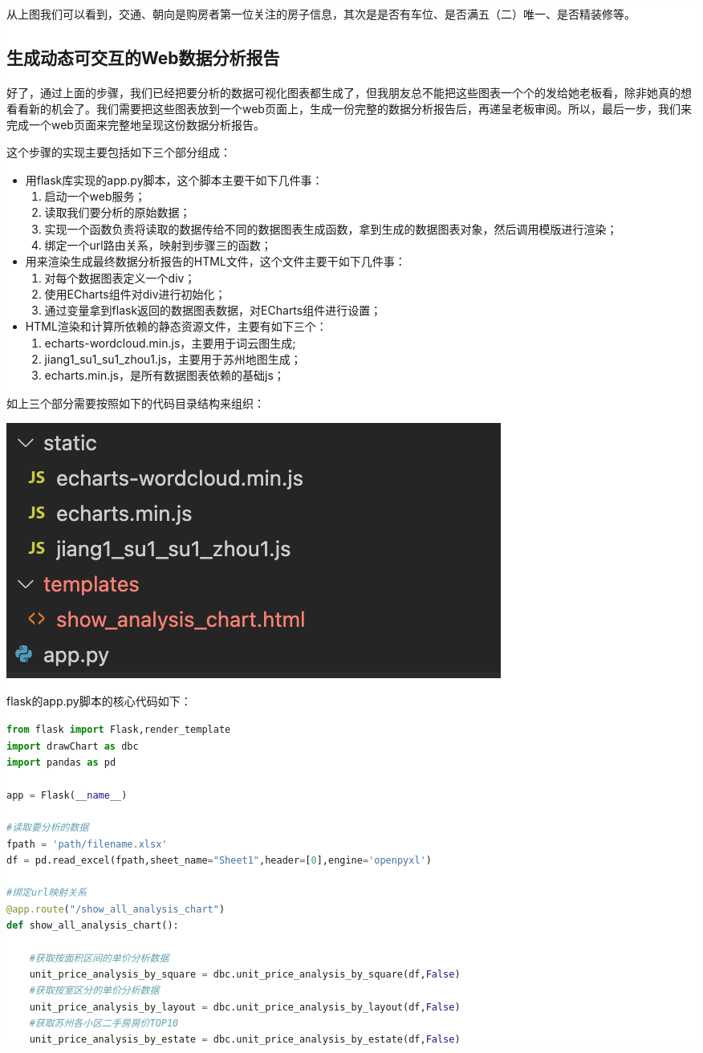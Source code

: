 从上图我们可以看到，交通、朝向是购房者第一位关注的房子信息，其次是是否有车位、是否满五（二）唯一、是否精装修等。

## **生成动态可交互的Web数据分析报告**

好了，通过上面的步骤，我们已经把要分析的数据可视化图表都生成了，但我朋友总不能把这些图表一个个的发给她老板看，除非她真的想看看新的机会了。我们需要把这些图表放到一个web页面上，生成一份完整的数据分析报告后，再递呈老板审阅。所以，最后一步，我们来完成一个web页面来完整地呈现这份数据分析报告。

这个步骤的实现主要包括如下三个部分组成：

- 用flask库实现的app.py脚本，这个脚本主要干如下几件事：
    1. 启动一个web服务；
    2. 读取我们要分析的原始数据；
    3. 实现一个函数负责将读取的数据传给不同的数据图表生成函数，拿到生成的数据图表对象，然后调用模版进行渲染；
    4. 绑定一个url路由关系，映射到步骤三的函数；
- 用来渲染生成最终数据分析报告的HTML文件，这个文件主要干如下几件事：
    1. 对每个数据图表定义一个div；
    2. 使用ECharts组件对div进行初始化；
    3. 通过变量拿到flask返回的数据图表数据，对ECharts组件进行设置；
- HTML渲染和计算所依赖的静态资源文件，主要有如下三个：
    1. echarts-wordcloud.min.js，主要用于词云图生成;
    2. jiang1_su1_su1_zhou1.js，主要用于苏州地图生成；
    3. echarts.min.js，是所有数据图表依赖的基础js；

如上三个部分需要按照如下的代码目录结构来组织：

![lask-code-struct](https://github.com/xiaoyuge/Tech-Notes/blob/main/Python/resources/flask-code-struct.png)

flask的app.py脚本的核心代码如下：

```Python
from flask import Flask,render_template
import drawChart as dbc
import pandas as pd

app = Flask(__name__)

#读取要分析的数据
fpath = 'path/filename.xlsx'
df = pd.read_excel(fpath,sheet_name="Sheet1",header=[0],engine='openpyxl')

#绑定url映射关系
@app.route("/show_all_analysis_chart")
def show_all_analysis_chart():
    
    #获取按面积区间的单价分析数据
    unit_price_analysis_by_square = dbc.unit_price_analysis_by_square(df,False)
    #获取按室区分的单价分析数据
    unit_price_analysis_by_layout = dbc.unit_price_analysis_by_layout(df,False)
    #获取苏州各小区二手房房价TOP10
    unit_price_analysis_by_estate = dbc.unit_price_analysis_by_estate(df,False)
```